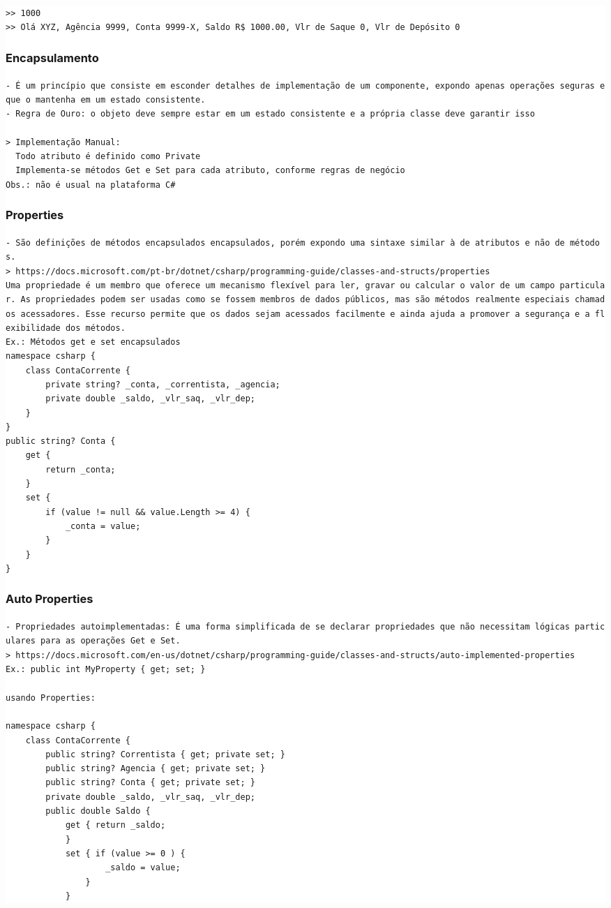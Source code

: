     >> 1000
    >> Olá XYZ, Agência 9999, Conta 9999-X, Saldo R$ 1000.00, Vlr de Saque 0, Vlr de Depósito 0

### Encapsulamento

    - É um princípio que consiste em esconder detalhes de implementação de um componente, expondo apenas operações seguras e que o mantenha em um estado consistente.
    - Regra de Ouro: o objeto deve sempre estar em um estado consistente e a própria classe deve garantir isso

    > Implementação Manual:
      Todo atributo é definido como Private
      Implementa-se métodos Get e Set para cada atributo, conforme regras de negócio
    Obs.: não é usual na plataforma C#

### Properties

    - São definições de métodos encapsulados encapsulados, porém expondo uma sintaxe similar à de atributos e não de métodos.
    > https://docs.microsoft.com/pt-br/dotnet/csharp/programming-guide/classes-and-structs/properties
    Uma propriedade é um membro que oferece um mecanismo flexível para ler, gravar ou calcular o valor de um campo particular. As propriedades podem ser usadas como se fossem membros de dados públicos, mas são métodos realmente especiais chamados acessadores. Esse recurso permite que os dados sejam acessados facilmente e ainda ajuda a promover a segurança e a flexibilidade dos métodos.
    Ex.: Métodos get e set encapsulados
    namespace csharp {
        class ContaCorrente {
            private string? _conta, _correntista, _agencia;
            private double _saldo, _vlr_saq, _vlr_dep;
        }
    }
    public string? Conta {
        get {
            return _conta;
        }
        set {
            if (value != null && value.Length >= 4) {
                _conta = value;
            }
        }
    }

### Auto Properties

    - Propriedades autoimplementadas: É uma forma simplificada de se declarar propriedades que não necessitam lógicas particulares para as operações Get e Set.
    > https://docs.microsoft.com/en-us/dotnet/csharp/programming-guide/classes-and-structs/auto-implemented-properties
    Ex.: public int MyProperty { get; set; }

    usando Properties:

    namespace csharp {
        class ContaCorrente {
            public string? Correntista { get; private set; }
            public string? Agencia { get; private set; }
            public string? Conta { get; private set; }
            private double _saldo, _vlr_saq, _vlr_dep;
            public double Saldo {
                get { return _saldo;
                }
                set { if (value >= 0 ) {
                        _saldo = value;
                    }
                }